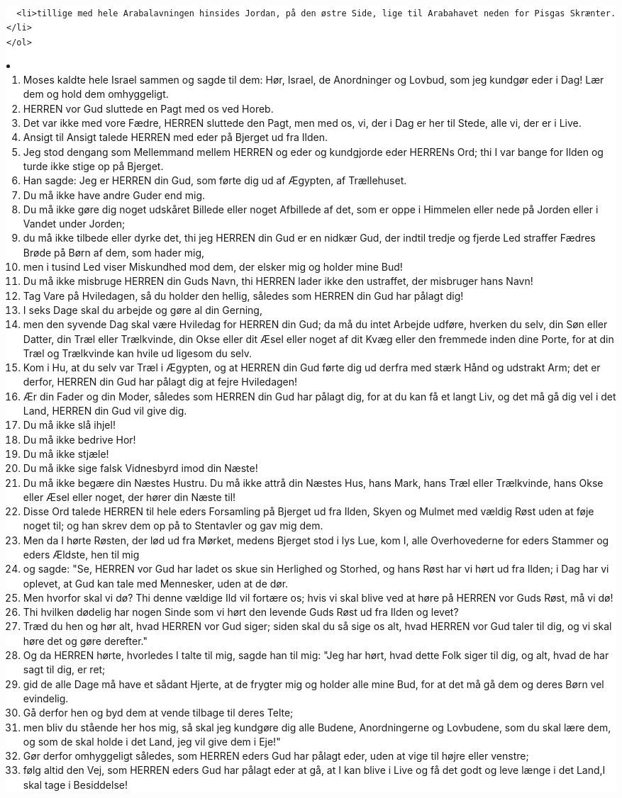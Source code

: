       <li>tillige med hele Arabalavningen hinsides Jordan, på den østre Side, lige til Arabahavet neden for Pisgas Skrænter.</li>
    </ol>
  </li>
  <li>
    <ol>
      <li>Moses kaldte hele Israel sammen og sagde til dem: Hør, Israel, de Anordninger og Lovbud, som jeg kundgør eder i Dag! Lær dem og hold dem omhyggeligt.</li>
      <li>HERREN vor Gud sluttede en Pagt med os ved Horeb.</li>
      <li>Det var ikke med vore Fædre, HERREN sluttede den Pagt, men med os, vi, der i Dag er her til Stede, alle vi, der er i Live.</li>
      <li>Ansigt til Ansigt talede HERREN med eder på Bjerget ud fra Ilden.</li>
      <li>Jeg stod dengang som Mellemmand mellem HERREN og eder og kundgjorde eder HERRENs Ord; thi I var bange for Ilden og turde ikke stige op på Bjerget.</li>
      <li>Han sagde: Jeg er HERREN din Gud, som førte dig ud af Ægypten, af Trællehuset.</li>
      <li>Du må ikke have andre Guder end mig.</li>
      <li>Du må ikke gøre dig noget udskåret Billede eller noget Afbillede af det, som er oppe i Himmelen eller nede på Jorden eller i Vandet under Jorden;</li>
      <li>du må ikke tilbede eller dyrke det, thi jeg HERREN din Gud er en nidkær Gud, der indtil tredje og fjerde Led straffer Fædres Brøde på Børn af dem, som hader mig,</li>
      <li>men i tusind Led viser Miskundhed mod dem, der elsker mig og holder mine Bud!</li>
      <li>Du må ikke misbruge HERREN din Guds Navn, thi HERREN lader ikke den ustraffet, der misbruger hans Navn!</li>
      <li>Tag Vare på Hviledagen, så du holder den hellig, således som HERREN din Gud har pålagt dig!</li>
      <li>I seks Dage skal du arbejde og gøre al din Gerning,</li>
      <li>men den syvende Dag skal være Hviledag for HERREN din Gud; da må du intet Arbejde udføre, hverken du selv, din Søn eller Datter, din Træl eller Trælkvinde, din Okse eller dit Æsel eller noget af dit Kvæg eller den fremmede inden dine Porte, for at din Træl og Trælkvinde kan hvile ud ligesom du selv.</li>
      <li>Kom i Hu, at du selv var Træl i Ægypten, og at HERREN din Gud førte dig ud derfra med stærk Hånd og udstrakt Arm; det er derfor, HERREN din Gud har pålagt dig at fejre Hviledagen!</li>
      <li>Ær din Fader og din Moder, således som HERREN din Gud har pålagt dig, for at du kan få et langt Liv, og det må gå dig vel i det Land, HERREN din Gud vil give dig.</li>
      <li>Du må ikke slå ihjel!</li>
      <li>Du må ikke bedrive Hor!</li>
      <li>Du må ikke stjæle!</li>
      <li>Du må ikke sige falsk Vidnesbyrd imod din Næste!</li>
      <li>Du må ikke begære din Næstes Hustru. Du må ikke attrå din Næstes Hus, hans Mark, hans Træl eller Trælkvinde, hans Okse eller Æsel eller noget, der hører din Næste til!</li>
      <li>Disse Ord talede HERREN til hele eders Forsamling på Bjerget ud fra Ilden, Skyen og Mulmet med vældig Røst uden at føje noget til; og han skrev dem op på to Stentavler og gav mig dem.</li>
      <li>Men da I hørte Røsten, der lød ud fra Mørket, medens Bjerget stod i lys Lue, kom I, alle Overhovederne for eders Stammer og eders Ældste, hen til mig</li>
      <li>og sagde: "Se, HERREN vor Gud har ladet os skue sin Herlighed og Storhed, og hans Røst har vi hørt ud fra Ilden; i Dag har vi oplevet, at Gud kan tale med Mennesker, uden at de dør.</li>
      <li>Men hvorfor skal vi dø? Thi denne vældige Ild vil fortære os; hvis vi skal blive ved at høre på HERREN vor Guds Røst, må vi dø!</li>
      <li>Thi hvilken dødelig har nogen Sinde som vi hørt den levende Guds Røst ud fra Ilden og levet?</li>
      <li>Træd du hen og hør alt, hvad HERREN vor Gud siger; siden skal du så sige os alt, hvad HERREN vor Gud taler til dig, og vi skal høre det og gøre derefter."</li>
      <li>Og da HERREN hørte, hvorledes I talte til mig, sagde han til mig: "Jeg har hørt, hvad dette Folk siger til dig, og alt, hvad de har sagt til dig, er ret;</li>
      <li>gid de alle Dage må have et sådant Hjerte, at de frygter mig og holder alle mine Bud, for at det må gå dem og deres Børn vel evindelig.</li>
      <li>Gå derfor hen og byd dem at vende tilbage til deres Telte;</li>
      <li>men bliv du stående her hos mig, så skal jeg kundgøre dig alle Budene, Anordningerne og Lovbudene, som du skal lære dem, og som de skal holde i det Land, jeg vil give dem i Eje!"</li>
      <li>Gør derfor omhyggeligt således, som HERREN eders Gud har pålagt eder, uden at vige til højre eller venstre;</li>
      <li>følg altid den Vej, som HERREN eders Gud har pålagt eder at gå, at I kan blive i Live og få det godt og leve længe i det Land,I skal tage i Besiddelse!</li>
    </ol>